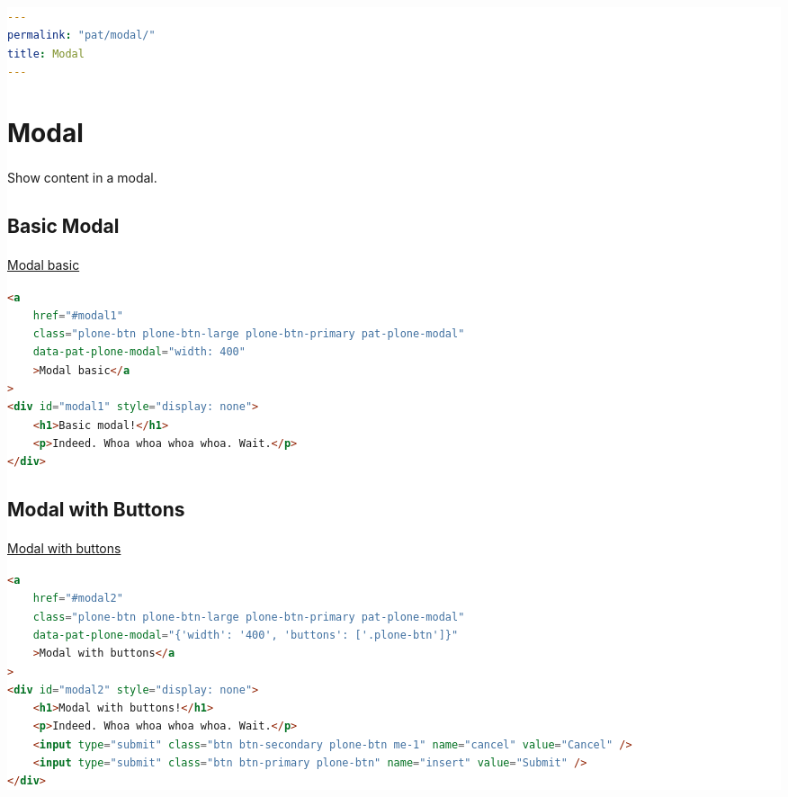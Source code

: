 ```yaml
---
permalink: "pat/modal/"
title: Modal
---
```


# Modal

Show content in a modal.


## Basic Modal

<a href="#modal1" class="plone-btn plone-btn-large plone-btn-primary pat-plone-modal"
                    data-pat-plone-modal="width: 400">Modal basic</a>

<div id="modal1" style="display: none">
    <h1>Basic modal!</h1>
    <p>Indeed. Whoa whoa whoa whoa. Wait.</p>
</div>

```html
<a
    href="#modal1"
    class="plone-btn plone-btn-large plone-btn-primary pat-plone-modal"
    data-pat-plone-modal="width: 400"
    >Modal basic</a
>
<div id="modal1" style="display: none">
    <h1>Basic modal!</h1>
    <p>Indeed. Whoa whoa whoa whoa. Wait.</p>
</div>
```

## Modal with Buttons

<a href="#modal2" class="plone-btn plone-btn-large plone-btn-primary pat-plone-modal"
                    data-pat-plone-modal="{'width': '400', 'buttons': ['.plone-btn']}">Modal with buttons</a>

<div id="modal2" style="display: none">
    <h1>Modal with buttons!</h1>
    <p>Indeed. Whoa whoa whoa whoa. Wait.</p>
    <input type="submit" class="btn btn-secondary plone-btn me-1" name="cancel" value="Cancel" />
    <input type="submit" class="btn btn-primary plone-btn" name="insert" value="Submit" />
</div>

```html
<a
    href="#modal2"
    class="plone-btn plone-btn-large plone-btn-primary pat-plone-modal"
    data-pat-plone-modal="{'width': '400', 'buttons': ['.plone-btn']}"
    >Modal with buttons</a
>
<div id="modal2" style="display: none">
    <h1>Modal with buttons!</h1>
    <p>Indeed. Whoa whoa whoa whoa. Wait.</p>
    <input type="submit" class="btn btn-secondary plone-btn me-1" name="cancel" value="Cancel" />
    <input type="submit" class="btn btn-primary plone-btn" name="insert" value="Submit" />
</div>
```
